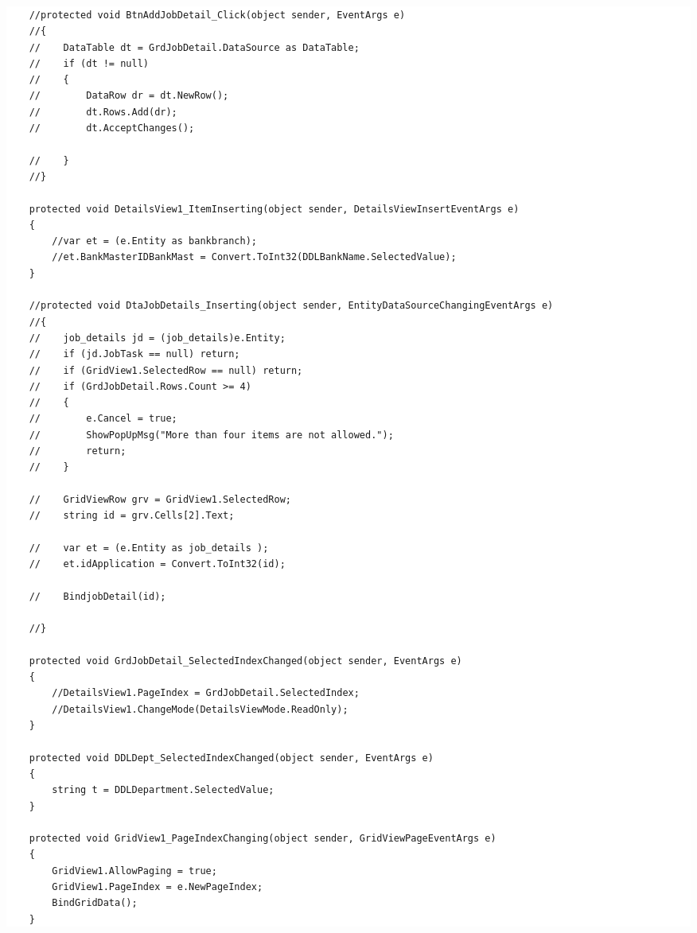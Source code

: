        //protected void BtnAddJobDetail_Click(object sender, EventArgs e)
        //{
        //    DataTable dt = GrdJobDetail.DataSource as DataTable;
        //    if (dt != null)
        //    {
        //        DataRow dr = dt.NewRow();
        //        dt.Rows.Add(dr);
        //        dt.AcceptChanges();
                
        //    }
        //}

        protected void DetailsView1_ItemInserting(object sender, DetailsViewInsertEventArgs e)
        {
            //var et = (e.Entity as bankbranch);
            //et.BankMasterIDBankMast = Convert.ToInt32(DDLBankName.SelectedValue);
        }

        //protected void DtaJobDetails_Inserting(object sender, EntityDataSourceChangingEventArgs e)
        //{
        //    job_details jd = (job_details)e.Entity;
        //    if (jd.JobTask == null) return;
        //    if (GridView1.SelectedRow == null) return;
        //    if (GrdJobDetail.Rows.Count >= 4)
        //    {
        //        e.Cancel = true;
        //        ShowPopUpMsg("More than four items are not allowed.");
        //        return;
        //    }

        //    GridViewRow grv = GridView1.SelectedRow;
        //    string id = grv.Cells[2].Text;

        //    var et = (e.Entity as job_details );
        //    et.idApplication = Convert.ToInt32(id);

        //    BindjobDetail(id);
            
        //}

        protected void GrdJobDetail_SelectedIndexChanged(object sender, EventArgs e)
        {
            //DetailsView1.PageIndex = GrdJobDetail.SelectedIndex;
            //DetailsView1.ChangeMode(DetailsViewMode.ReadOnly);
        }

        protected void DDLDept_SelectedIndexChanged(object sender, EventArgs e)
        {
            string t = DDLDepartment.SelectedValue;
        }

        protected void GridView1_PageIndexChanging(object sender, GridViewPageEventArgs e)
        {
            GridView1.AllowPaging = true;
            GridView1.PageIndex = e.NewPageIndex;
            BindGridData();
        }

